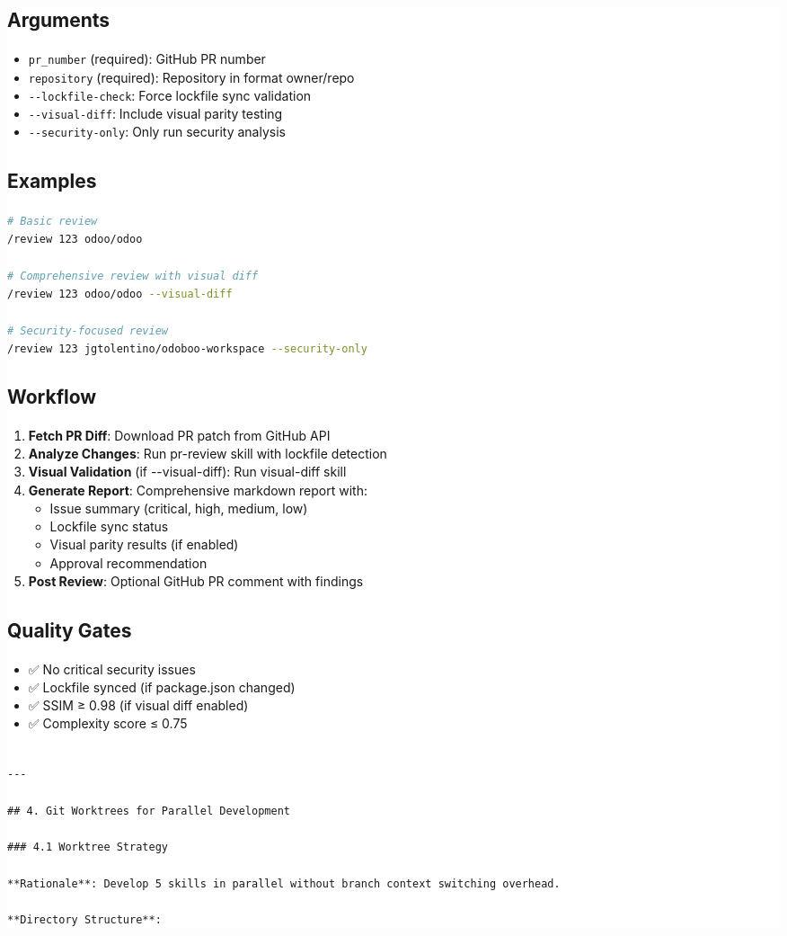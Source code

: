 ## Arguments

- `pr_number` (required): GitHub PR number
- `repository` (required): Repository in format owner/repo
- `--lockfile-check`: Force lockfile sync validation
- `--visual-diff`: Include visual parity testing
- `--security-only`: Only run security analysis

## Examples

```bash
# Basic review
/review 123 odoo/odoo

# Comprehensive review with visual diff
/review 123 odoo/odoo --visual-diff

# Security-focused review
/review 123 jgtolentino/odoboo-workspace --security-only
```

## Workflow

1. **Fetch PR Diff**: Download PR patch from GitHub API
2. **Analyze Changes**: Run pr-review skill with lockfile detection
3. **Visual Validation** (if --visual-diff): Run visual-diff skill
4. **Generate Report**: Comprehensive markdown report with:
   - Issue summary (critical, high, medium, low)
   - Lockfile sync status
   - Visual parity results (if enabled)
   - Approval recommendation
5. **Post Review**: Optional GitHub PR comment with findings

## Quality Gates

- ✅ No critical security issues
- ✅ Lockfile synced (if package.json changed)
- ✅ SSIM ≥ 0.98 (if visual diff enabled)
- ✅ Complexity score ≤ 0.75

```

---

## 4. Git Worktrees for Parallel Development

### 4.1 Worktree Strategy

**Rationale**: Develop 5 skills in parallel without branch context switching overhead.

**Directory Structure**:
```
